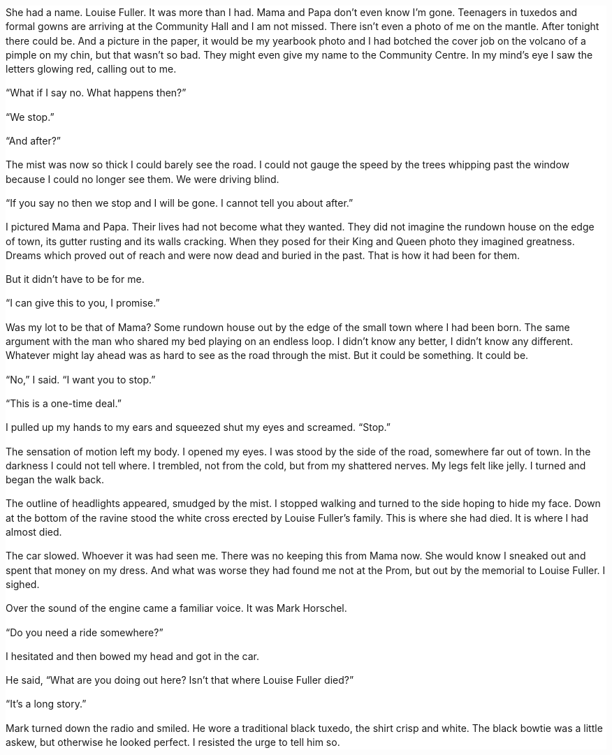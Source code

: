 She had a name. Louise Fuller. It was more than I had. Mama and Papa don’t even know I’m gone. Teenagers in tuxedos and formal gowns are arriving at the Community Hall and I am not missed. There isn’t even a photo of me on the mantle. After tonight there could be. And a picture in the paper, it would be my yearbook photo and I had botched the cover job on the volcano of a pimple on my chin, but that wasn’t so bad. They might even give my name to the Community Centre. In my mind’s eye I saw the letters glowing red, calling out to me.

“What if I say no. What happens then?”

“We stop.”

“And after?”

The mist was now so thick I could barely see the road. I could not gauge the speed by the trees whipping past the window because I could no longer see them. We were driving blind.

“If you say no then we stop and I will be gone. I cannot tell you about after.” 

I pictured Mama and Papa. Their lives had not become what they wanted. They did not imagine the rundown house on the edge of town, its gutter rusting and its walls cracking. When they posed for their King and Queen photo they imagined greatness. Dreams which proved out of reach and were now dead and buried in the past. That is how it had been for them.

But it didn’t have to be for me.

“I can give this to you, I promise.”

Was my lot to be that of Mama? Some rundown house out by the edge of the small town where I had been born. The same argument with the man who shared my bed playing on an endless loop. I didn’t know any better, I didn’t know any different. Whatever might lay ahead was as hard to see as the road through the mist. But it could be something. It could be. 

“No,” I said. “I want you to stop.”

“This is a one-time deal.”

I pulled up my hands to my ears and squeezed shut my eyes and screamed. “Stop.”

The sensation of motion left my body. I opened my eyes. I was stood by the side of the road, somewhere far out of town. In the darkness I could not tell where. I trembled, not from the cold, but from my shattered nerves. My legs felt like jelly. I turned and began the walk back.

The outline of headlights appeared, smudged by the mist. I stopped walking and turned to the side hoping to hide my face. Down at the bottom of the ravine stood the white cross erected by Louise Fuller’s family. This is where she had died. It is where I had almost died.

The car slowed. Whoever it was had seen me. There was no keeping this from Mama now. She would know I sneaked out and spent that money on my dress. And what was worse they had found me not at the Prom, but out by the memorial to Louise Fuller. I sighed.

Over the sound of the engine came a familiar voice. It was Mark Horschel.

“Do you need a ride somewhere?”

I hesitated and then bowed my head and got in the car. 

He said, “What are you doing out here? Isn’t that where Louise Fuller died?”

“It’s a long story.”

Mark turned down the radio and smiled. He wore a traditional black tuxedo, the shirt crisp and white. The black bowtie was a little askew, but otherwise he looked perfect. I resisted the urge to tell him so.
